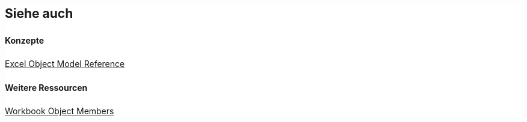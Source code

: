 
## Siehe auch
<a name="AboutContributor"> </a>


#### Konzepte


[Excel Object Model Reference](11ea8598-8a20-92d5-f98b-0da04263bf2c.md)
#### Weitere Ressourcen


[Workbook Object Members](http://msdn.microsoft.com/library/dce102a3-25de-3ff4-2ce5-bc56e08baca7%28Office.15%29.aspx)